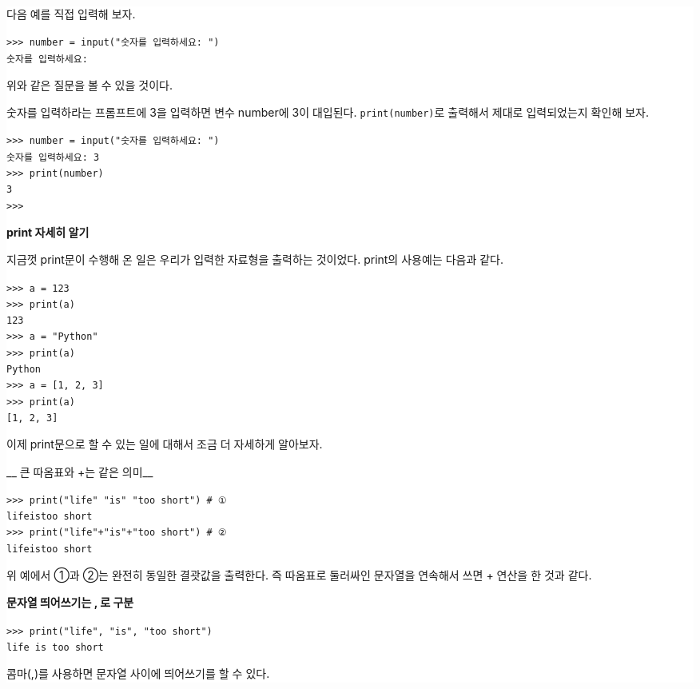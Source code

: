 다음 예를 직접 입력해 보자.

```
>>> number = input("숫자를 입력하세요: ")
숫자를 입력하세요:
```

위와 같은 질문을 볼 수 있을 것이다.

숫자를 입력하라는 프롬프트에 3을 입력하면 변수 number에 3이 대입된다. `print(number)`로 출력해서 제대로 입력되었는지 확인해 보자.

```
>>> number = input("숫자를 입력하세요: ")
숫자를 입력하세요: 3
>>> print(number)
3
>>>
```



__print 자세히 알기__

지금껏 print문이 수행해 온 일은 우리가 입력한 자료형을 출력하는 것이었다. print의 사용예는 다음과 같다.

```
>>> a = 123
>>> print(a)
123
>>> a = "Python"
>>> print(a)
Python
>>> a = [1, 2, 3]
>>> print(a)
[1, 2, 3]
```

이제 print문으로 할 수 있는 일에 대해서 조금 더 자세하게 알아보자.



__ 큰 따옴표와 +는 같은 의미__

```
>>> print("life" "is" "too short") # ①
lifeistoo short
>>> print("life"+"is"+"too short") # ②
lifeistoo short
```

위 예에서 ①과 ②는 완전히 동일한 결괏값을 출력한다. 즉 따옴표로 둘러싸인 문자열을 연속해서 쓰면 + 연산을 한 것과 같다.



__문자열 띄어쓰기는 , 로 구분__

```
>>> print("life", "is", "too short")
life is too short
```

콤마(,)를 사용하면 문자열 사이에 띄어쓰기를 할 수 있다.
